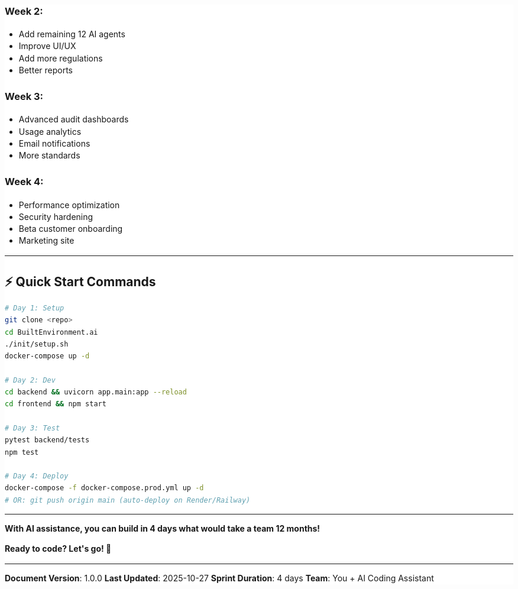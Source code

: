 ### Week 2:
- Add remaining 12 AI agents
- Improve UI/UX
- Add more regulations
- Better reports

### Week 3:
- Advanced audit dashboards
- Usage analytics
- Email notifications
- More standards

### Week 4:
- Performance optimization
- Security hardening
- Beta customer onboarding
- Marketing site

---

## ⚡ Quick Start Commands

```bash
# Day 1: Setup
git clone <repo>
cd BuiltEnvironment.ai
./init/setup.sh
docker-compose up -d

# Day 2: Dev
cd backend && uvicorn app.main:app --reload
cd frontend && npm start

# Day 3: Test
pytest backend/tests
npm test

# Day 4: Deploy
docker-compose -f docker-compose.prod.yml up -d
# OR: git push origin main (auto-deploy on Render/Railway)
```

---

**With AI assistance, you can build in 4 days what would take a team 12 months!**

**Ready to code? Let's go! 🚀**

---

**Document Version**: 1.0.0
**Last Updated**: 2025-10-27
**Sprint Duration**: 4 days
**Team**: You + AI Coding Assistant
